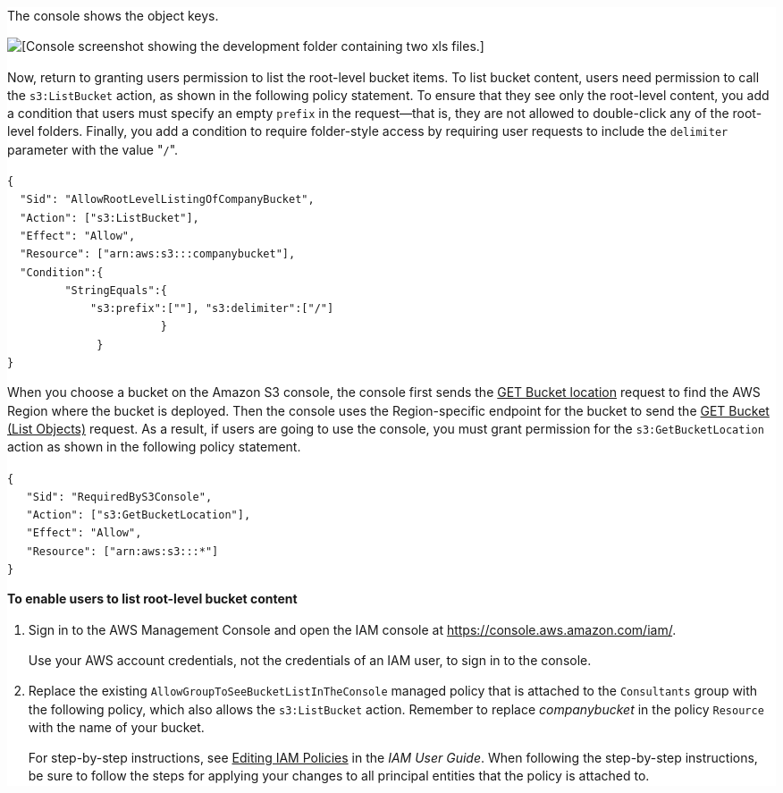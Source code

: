 The console shows the object keys\.

![\[Console screenshot showing the development folder containing two xls files.\]](http://docs.aws.amazon.com/AmazonS3/latest/dev/images/walkthrough-60.png)

Now, return to granting users permission to list the root\-level bucket items\. To list bucket content, users need permission to call the `s3:ListBucket` action, as shown in the following policy statement\. To ensure that they see only the root\-level content, you add a condition that users must specify an empty `prefix` in the request—that is, they are not allowed to double\-click any of the root\-level folders\. Finally, you add a condition to require folder\-style access by requiring user requests to include the `delimiter` parameter with the value "`/`"\. 

```
{
  "Sid": "AllowRootLevelListingOfCompanyBucket",
  "Action": ["s3:ListBucket"],
  "Effect": "Allow",
  "Resource": ["arn:aws:s3:::companybucket"],
  "Condition":{ 
         "StringEquals":{
             "s3:prefix":[""], "s3:delimiter":["/"]
                        }
              }
}
```

When you choose a bucket on the Amazon S3 console, the console first sends the [GET Bucket location](https://docs.aws.amazon.com/AmazonS3/latest/API/RESTBucketGETlocation.html) request to find the AWS Region where the bucket is deployed\. Then the console uses the Region\-specific endpoint for the bucket to send the [GET Bucket \(List Objects\)](https://docs.aws.amazon.com/AmazonS3/latest/API/RESTBucketGET.html) request\. As a result, if users are going to use the console, you must grant permission for the `s3:GetBucketLocation` action as shown in the following policy statement\.

```
{
   "Sid": "RequiredByS3Console",
   "Action": ["s3:GetBucketLocation"],
   "Effect": "Allow",
   "Resource": ["arn:aws:s3:::*"]
}
```

**To enable users to list root\-level bucket content**

1. Sign in to the AWS Management Console and open the IAM console at [https://console\.aws\.amazon\.com/iam/](https://console.aws.amazon.com/iam/)\.

   Use your AWS account credentials, not the credentials of an IAM user, to sign in to the console\.

1. Replace the existing `AllowGroupToSeeBucketListInTheConsole` managed policy that is attached to the `Consultants` group with the following policy, which also allows the `s3:ListBucket` action\. Remember to replace *companybucket* in the policy `Resource` with the name of your bucket\. 

   For step\-by\-step instructions, see [Editing IAM Policies](https://docs.aws.amazon.com/IAM/latest/UserGuide/access_policies_manage-edit.html) in the *IAM User Guide*\. When following the step\-by\-step instructions, be sure to follow the steps for applying your changes to all principal entities that the policy is attached to\. 
